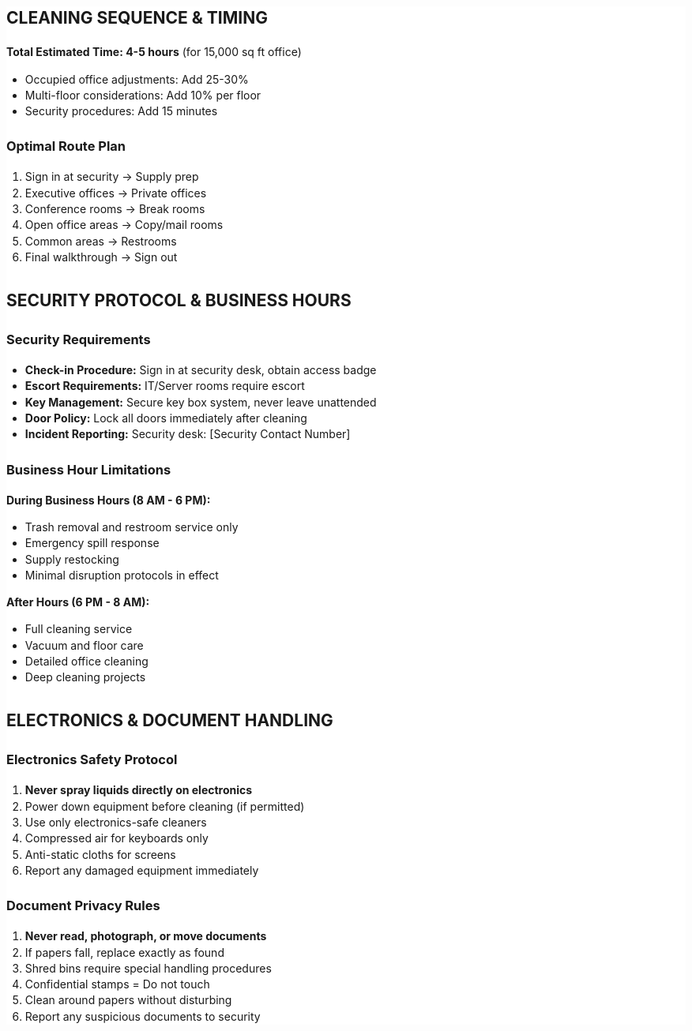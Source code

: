 ## CLEANING SEQUENCE & TIMING

**Total Estimated Time: 4-5 hours** (for 15,000 sq ft office)
- Occupied office adjustments: Add 25-30%
- Multi-floor considerations: Add 10% per floor
- Security procedures: Add 15 minutes

### Optimal Route Plan
1. Sign in at security → Supply prep
2. Executive offices → Private offices
3. Conference rooms → Break rooms
4. Open office areas → Copy/mail rooms
5. Common areas → Restrooms
6. Final walkthrough → Sign out

## SECURITY PROTOCOL & BUSINESS HOURS

### Security Requirements
- **Check-in Procedure:** Sign in at security desk, obtain access badge
- **Escort Requirements:** IT/Server rooms require escort
- **Key Management:** Secure key box system, never leave unattended
- **Door Policy:** Lock all doors immediately after cleaning
- **Incident Reporting:** Security desk: [Security Contact Number]

### Business Hour Limitations
**During Business Hours (8 AM - 6 PM):**
- Trash removal and restroom service only
- Emergency spill response
- Supply restocking
- Minimal disruption protocols in effect

**After Hours (6 PM - 8 AM):**
- Full cleaning service
- Vacuum and floor care
- Detailed office cleaning
- Deep cleaning projects

## ELECTRONICS & DOCUMENT HANDLING

### Electronics Safety Protocol
1. **Never spray liquids directly on electronics**
2. Power down equipment before cleaning (if permitted)
3. Use only electronics-safe cleaners
4. Compressed air for keyboards only
5. Anti-static cloths for screens
6. Report any damaged equipment immediately

### Document Privacy Rules
1. **Never read, photograph, or move documents**
2. If papers fall, replace exactly as found
3. Shred bins require special handling procedures
4. Confidential stamps = Do not touch
5. Clean around papers without disturbing
6. Report any suspicious documents to security
